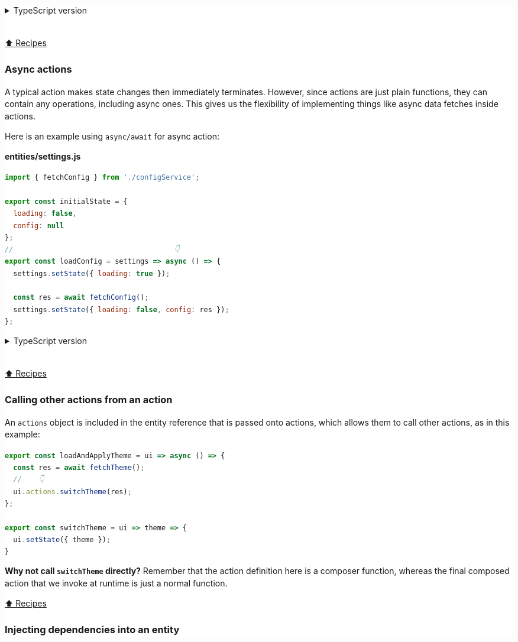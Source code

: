 <details><summary>TypeScript version</summary></details><br />

[⬆️ Recipes](#recipes)

### Async actions

A typical action makes state changes then immediately terminates. However, since actions are just plain functions, they can contain any operations, including async ones. This gives us the flexibility of implementing things like async data fetches inside actions.

Here is an example using `async/await` for async action:

**entities/settings.js**
```js
import { fetchConfig } from './configService';

export const initialState = {
  loading: false,
  config: null
};
//                                      👇
export const loadConfig = settings => async () => {
  settings.setState({ loading: true });

  const res = await fetchConfig();
  settings.setState({ loading: false, config: res });
};
```

<details><summary>TypeScript version</summary></details><br />

[⬆️ Recipes](#recipes)

### Calling other actions from an action

An `actions` object is included in the entity reference that is passed onto actions, which allows them to call other actions, as in this example:

```js
export const loadAndApplyTheme = ui => async () => {
  const res = await fetchTheme();
  //    👇
  ui.actions.switchTheme(res);
};

export const switchTheme = ui => theme => {
  ui.setState({ theme });
}
```
__Why not call `switchTheme` directly?__ Remember that the action definition here is a composer function, whereas the final composed action that we invoke at runtime is just a normal function.

[⬆️ Recipes](#recipes)

### Injecting dependencies into an entity
